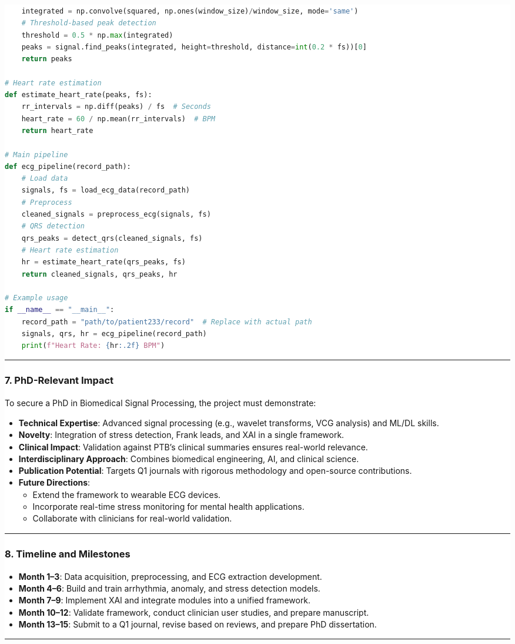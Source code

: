 ```python
    integrated = np.convolve(squared, np.ones(window_size)/window_size, mode='same')
    # Threshold-based peak detection
    threshold = 0.5 * np.max(integrated)
    peaks = signal.find_peaks(integrated, height=threshold, distance=int(0.2 * fs))[0]
    return peaks

# Heart rate estimation
def estimate_heart_rate(peaks, fs):
    rr_intervals = np.diff(peaks) / fs  # Seconds
    heart_rate = 60 / np.mean(rr_intervals)  # BPM
    return heart_rate

# Main pipeline
def ecg_pipeline(record_path):
    # Load data
    signals, fs = load_ecg_data(record_path)
    # Preprocess
    cleaned_signals = preprocess_ecg(signals, fs)
    # QRS detection
    qrs_peaks = detect_qrs(cleaned_signals, fs)
    # Heart rate estimation
    hr = estimate_heart_rate(qrs_peaks, fs)
    return cleaned_signals, qrs_peaks, hr

# Example usage
if __name__ == "__main__":
    record_path = "path/to/patient233/record"  # Replace with actual path
    signals, qrs, hr = ecg_pipeline(record_path)
    print(f"Heart Rate: {hr:.2f} BPM")
```

---

### 7. **PhD-Relevant Impact**
To secure a PhD in Biomedical Signal Processing, the project must demonstrate:
- **Technical Expertise**: Advanced signal processing (e.g., wavelet transforms, VCG analysis) and ML/DL skills.
- **Novelty**: Integration of stress detection, Frank leads, and XAI in a single framework.
- **Clinical Impact**: Validation against PTB’s clinical summaries ensures real-world relevance.
- **Interdisciplinary Approach**: Combines biomedical engineering, AI, and clinical science.
- **Publication Potential**: Targets Q1 journals with rigorous methodology and open-source contributions.
- **Future Directions**:
  - Extend the framework to wearable ECG devices.
  - Incorporate real-time stress monitoring for mental health applications.
  - Collaborate with clinicians for real-world validation.

---

### 8. **Timeline and Milestones**
- **Month 1–3**: Data acquisition, preprocessing, and ECG extraction development.
- **Month 4–6**: Build and train arrhythmia, anomaly, and stress detection models.
- **Month 7–9**: Implement XAI and integrate modules into a unified framework.
- **Month 10–12**: Validate framework, conduct clinician user studies, and prepare manuscript.
- **Month 13–15**: Submit to a Q1 journal, revise based on reviews, and prepare PhD dissertation.

---
